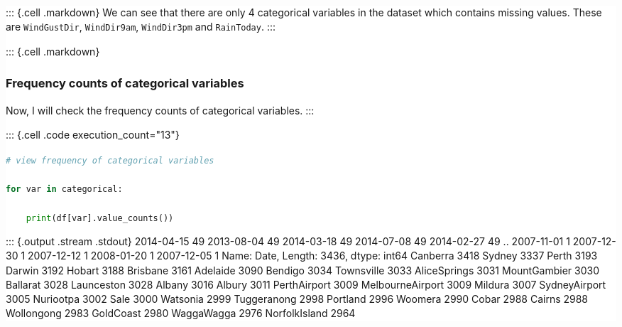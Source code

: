 ::: {.cell .markdown}
We can see that there are only 4 categorical variables in the dataset
which contains missing values. These are `WindGustDir`, `WindDir9am`,
`WindDir3pm` and `RainToday`.
:::

::: {.cell .markdown}
### Frequency counts of categorical variables

Now, I will check the frequency counts of categorical variables.
:::

::: {.cell .code execution_count="13"}
``` python
# view frequency of categorical variables

for var in categorical: 
    
    print(df[var].value_counts())
```

::: {.output .stream .stdout}
    2014-04-15    49
    2013-08-04    49
    2014-03-18    49
    2014-07-08    49
    2014-02-27    49
                  ..
    2007-11-01     1
    2007-12-30     1
    2007-12-12     1
    2008-01-20     1
    2007-12-05     1
    Name: Date, Length: 3436, dtype: int64
    Canberra            3418
    Sydney              3337
    Perth               3193
    Darwin              3192
    Hobart              3188
    Brisbane            3161
    Adelaide            3090
    Bendigo             3034
    Townsville          3033
    AliceSprings        3031
    MountGambier        3030
    Ballarat            3028
    Launceston          3028
    Albany              3016
    Albury              3011
    PerthAirport        3009
    MelbourneAirport    3009
    Mildura             3007
    SydneyAirport       3005
    Nuriootpa           3002
    Sale                3000
    Watsonia            2999
    Tuggeranong         2998
    Portland            2996
    Woomera             2990
    Cobar               2988
    Cairns              2988
    Wollongong          2983
    GoldCoast           2980
    WaggaWagga          2976
    NorfolkIsland       2964